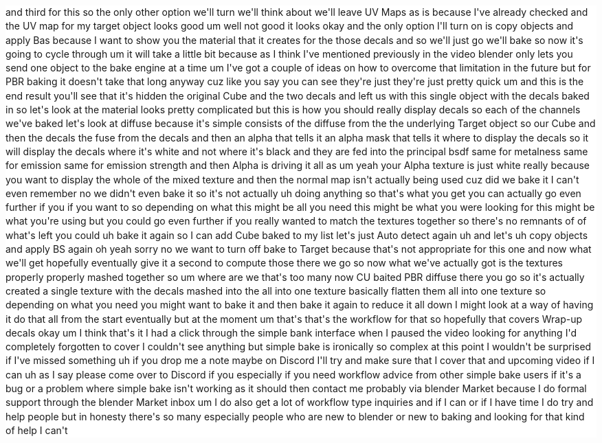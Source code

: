 and third for this so the only other option we'll turn we'll think about
we'll leave UV Maps as is because I've already checked and the UV map for my
target object looks good um well not good it looks okay and
the only option I'll turn on is copy objects and apply Bas because I want to show you the material that it creates
for the those decals and so we'll just go we'll bake so now it's going to cycle
through um it will take a little bit because as I think I've mentioned previously in the video blender only
lets you send one object to the bake engine at a time um I've got a couple of
ideas on how to overcome that limitation in the future but for PBR baking it
doesn't take that long anyway cuz like you say you can see they're just they're just pretty quick um and this is the end
result you'll see that it's hidden the original Cube and the two decals and
left us with this single object with the decals baked in so let's look at the
material looks pretty complicated but this is how you should really display
decals so each of the channels we've baked let's look at diffuse because it's simple consists of the diffuse from the
the underlying Target object so our Cube and then the decals the fuse from the decals and then
an alpha that tells it an alpha mask that tells it where to display the
decals so it will display the decals where it's white and not where it's black and they are fed into the
principal bsdf same for metalness same for emission same for emission strength
and then Alpha is driving it all as um yeah your Alpha texture is just white
really because you want to display the whole of the mixed texture and then the
normal map isn't actually being used cuz did we bake it I can't even remember no we didn't even bake it so
it's not actually uh doing anything so that's what you get you can actually go even further if you if you want to so
depending on what this might be all you need this might be what you were looking for this might be what you're using but
you could go even further if you really wanted to match the textures together so
there's no remnants of of what's left you could uh bake it again so I can add
Cube baked to my list let's just Auto detect again uh and let's
uh copy objects and apply BS again oh yeah sorry no we want to turn off bake
to Target because that's not appropriate for this
one and now what we'll get hopefully
eventually give it a second to compute those there we go so now what we've actually got is the textures properly
properly mashed together so um where are
we that's too many now
CU baited PBR diffuse there you go so it's actually created a single texture with
the decals mashed into the all into one
texture basically flatten them all into one texture so depending on what you need you might want to bake it and then
bake it again to reduce it all down I might look at a way of having it do that all from the start eventually but at the
moment um that's that's the workflow for that so hopefully that covers
Wrap-up
decals okay um I think that's it I had a click through the simple bank interface
when I paused the video looking for anything I'd completely forgotten to cover I couldn't see anything but simple
bake is ironically so complex at this point I wouldn't be surprised if I've missed something uh if you drop me a
note maybe on Discord I'll try and make sure that I cover that and upcoming video if I can uh as I say please come
over to Discord if you especially if you need workflow advice from other simple bake users if it's a bug or a problem
where simple bake isn't working as it should then contact me probably via blender Market because I do formal
support through the blender Market inbox um I do also get a lot of workflow type
inquiries and if I can or if I have time I do try and help people but in honesty
there's so many especially people who are new to blender or new to baking and looking for that kind of help I can't